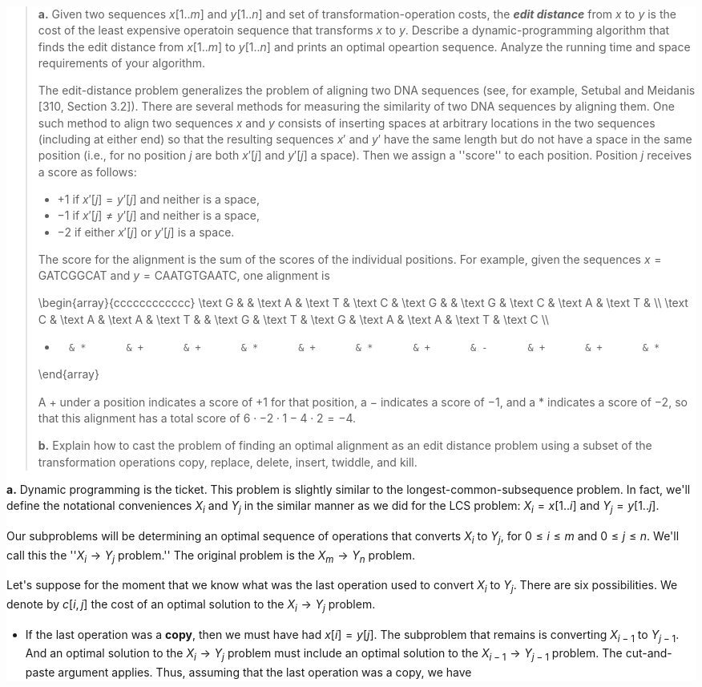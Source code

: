 >
> **a.** Given two sequences $x[1..m]$ and $y[1..n]$ and set of transformation-operation costs, the __*edit distance*__ from $x$ to $y$ is the cost of the least expensive operatoin sequence that transforms $x$ to $y$. Describe a dynamic-programming algorithm that finds the edit distance from $x[1..m]$ to $y[1..n]$ and prints an optimal opeartion sequence. Analyze the running time and space requirements of your algorithm.
>
> The edit-distance problem generalizes the problem of aligning two DNA sequences (see, for example, Setubal and Meidanis [310, Section 3.2]). There are several methods for measuring the similarity of two DNA sequences by aligning them. One such method to align two sequences $x$ and $y$ consists of inserting spaces at arbitrary locations in the two sequences (including at either end) so that the resulting sequences $x'$ and $y'$ have the same length but do not have a space in the same position (i.e., for no position $j$ are both $x'[j]$ and $y'[j]$ a space). Then we assign a ''score'' to each position. Position $j$ receives a score as follows:
>
> - $+1$ if $x'[j] = y'[j]$ and neither is a space,
> - $-1$ if $x'[j] \ne y'[j]$ and neither is a space,
> - $-2$ if either $x'[j]$ or $y'[j]$ is a space.
>
> The score for the alignment is the sum of the scores of the individual positions. For example, given the sequences $x = \text{GATCGGCAT}$ and $y = \text{CAATGTGAATC}$, one alignment is
>
> \begin{array}{cccccccccccc}
> \text G &         & \text A & \text T & \text C & \text G &         & \text G & \text C & \text A & \text T & \\\\
> \text C & \text A & \text A & \text T &         & \text G & \text T & \text G & \text A & \text A & \text T & \text C \\\\
> -       & *       & +       & +       & *       & +       & *       & +       & -       & +       & +       & * 
> \end{array}
>
> A $+$ under a position indicates a score of $+1$ for that position, a $-$ indicates a score of $-1$, and a $*$ indicates a score of $-2$, so that this alignment has a total score of $6 \cdot -2 \cdot 1 - 4 \cdot 2 = -4$.
>
> **b.** Explain how to cast the problem of finding an optimal alignment as an edit distance problem using a subset of the transformation operations copy, replace, delete, insert, twiddle, and kill.

**a.** Dynamic programming is the ticket. This problem is slightly similar to the longest-common-subsequence problem. In fact, we'll define the notational conveniences $X_i$ and $Y_j$ in the similar manner as we did for the LCS problem: $X_i = x[1..i]$ and $Y_j = y[1..j]$.

Our subproblems will be determining an optimal sequence of operations that converts $X_i$ to $Y_j$, for $0 \le i \le m$ and $0 \le j \le n$. We'll call this the ''$X_i \to Y_j$ problem.'' The original problem is the $X_m \to Y_n$ problem.

Let's suppose for the moment that we know what was the last operation used to convert $X_i$ to $Y_j$. There are six possibilities. We denote by $c[i, j]$ the cost of an optimal solution to the $X_i \to Y_j$ problem.

- If the last operation was a **copy**, then we must have had $x[i] = y[j]$. The subproblem that remains is converting $X_{i - 1}$ to $Y_{j - 1}$. And an optimal solution to the $X_i \to Y_j$ problem must include an optimal solution to the $X_{i - 1} \to Y_{j - 1}$ problem. The cut-and-paste argument applies. Thus, assuming that the last operation was a copy, we have
